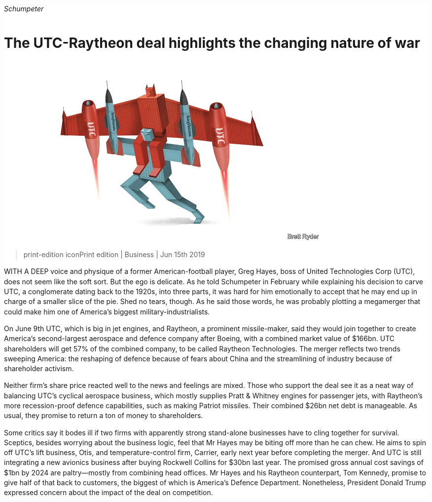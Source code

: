 ###### Schumpeter

# The UTC-Raytheon deal highlights the changing nature of war 

![image](images/20190615_WBD000_0.jpg) 

> print-edition iconPrint edition | Business | Jun 15th 2019 

WITH A DEEP voice and physique of a former American-football player, Greg Hayes, boss of United Technologies Corp (UTC), does not seem like the soft sort. But the ego is delicate. As he told Schumpeter in February while explaining his decision to carve UTC, a conglomerate dating back to the 1920s, into three parts, it was hard for him emotionally to accept that he may end up in charge of a smaller slice of the pie. Shed no tears, though. As he said those words, he was probably plotting a megamerger that could make him one of America’s biggest military-industrialists. 

On June 9th UTC, which is big in jet engines, and Raytheon, a prominent missile-maker, said they would join together to create America’s second-largest aerospace and defence company after Boeing, with a combined market value of $166bn. UTC shareholders will get 57% of the combined company, to be called Raytheon Technologies. The merger reflects two trends sweeping America: the reshaping of defence because of fears about China and the streamlining of industry because of shareholder activism. 

Neither firm’s share price reacted well to the news and feelings are mixed. Those who support the deal see it as a neat way of balancing UTC’s cyclical aerospace business, which mostly supplies Pratt & Whitney engines for passenger jets, with Raytheon’s more recession-proof defence capabilities, such as making Patriot missiles. Their combined $26bn net debt is manageable. As usual, they promise to return a ton of money to shareholders. 

Some critics say it bodes ill if two firms with apparently strong stand-alone businesses have to cling together for survival. Sceptics, besides worrying about the business logic, feel that Mr Hayes may be biting off more than he can chew. He aims to spin off UTC’s lift business, Otis, and temperature-control firm, Carrier, early next year before completing the merger. And UTC is still integrating a new avionics business after buying Rockwell Collins for $30bn last year. The promised gross annual cost savings of $1bn by 2024 are paltry—mostly from combining head offices. Mr Hayes and his Raytheon counterpart, Tom Kennedy, promise to give half of that back to customers, the biggest of which is America’s Defence Department. Nonetheless, President Donald Trump expressed concern about the impact of the deal on competition. 
